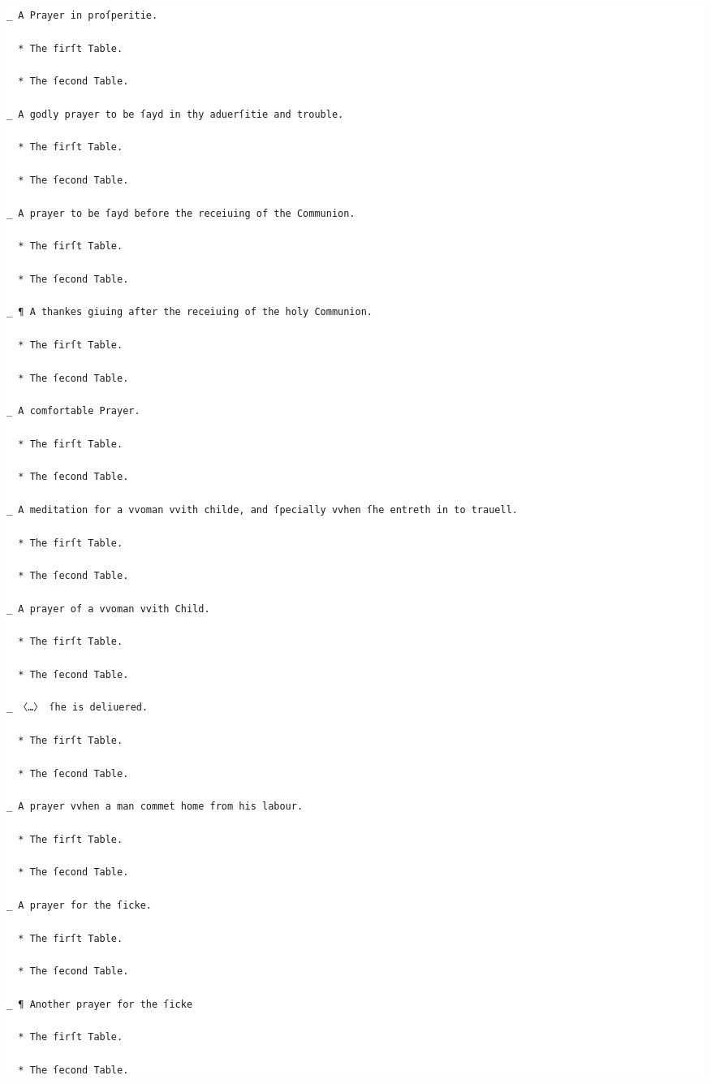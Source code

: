     _ A Prayer in proſperitie.

      * The firſt Table.

      * The ſecond Table.

    _ A godly prayer to be ſayd in thy aduerſitie and trouble.

      * The firſt Table.

      * The ſecond Table.

    _ A prayer to be ſayd before the receiuing of the Communion.

      * The firſt Table.

      * The ſecond Table.

    _ ¶ A thankes giuing after the receiuing of the holy Communion.

      * The firſt Table.

      * The ſecond Table.

    _ A comfortable Prayer.

      * The firſt Table.

      * The ſecond Table.

    _ A meditation for a vvoman vvith childe, and ſpecially vvhen ſhe entreth in to trauell.

      * The firſt Table.

      * The ſecond Table.

    _ A prayer of a vvoman vvith Child.

      * The firſt Table.

      * The ſecond Table.

    _ 〈…〉 ſhe is deliuered.

      * The firſt Table.

      * The ſecond Table.

    _ A prayer vvhen a man commet home from his labour.

      * The firſt Table.

      * The ſecond Table.

    _ A prayer for the ſicke.

      * The firſt Table.

      * The ſecond Table.

    _ ¶ Another prayer for the ſicke

      * The firſt Table.

      * The ſecond Table.
